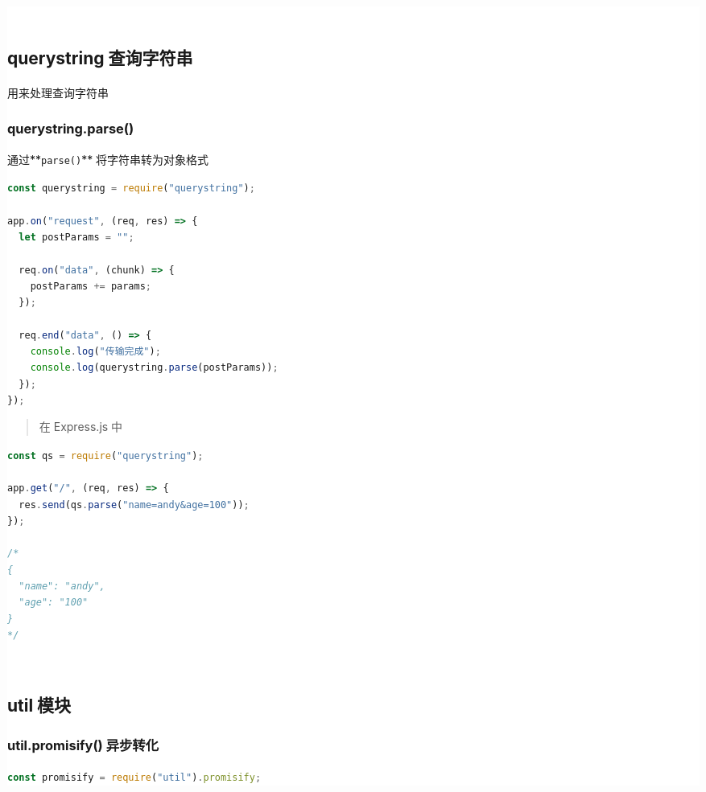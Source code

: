 <br/>

## querystring 查询字符串

用来处理查询字符串

### querystring.parse()

通过**`parse()`** 将字符串转为对象格式

```js
const querystring = require("querystring");

app.on("request", (req, res) => {
  let postParams = "";

  req.on("data", (chunk) => {
    postParams += params;
  });

  req.end("data", () => {
    console.log("传输完成");
    console.log(querystring.parse(postParams));
  });
});
```

> 在 Express.js 中

```js
const qs = require("querystring");

app.get("/", (req, res) => {
  res.send(qs.parse("name=andy&age=100"));
});

/*
{
  "name": "andy",
  "age": "100"
}
*/
```

<br/>

## util 模块

### util.promisify() 异步转化

```js
const promisify = require("util").promisify;
```
